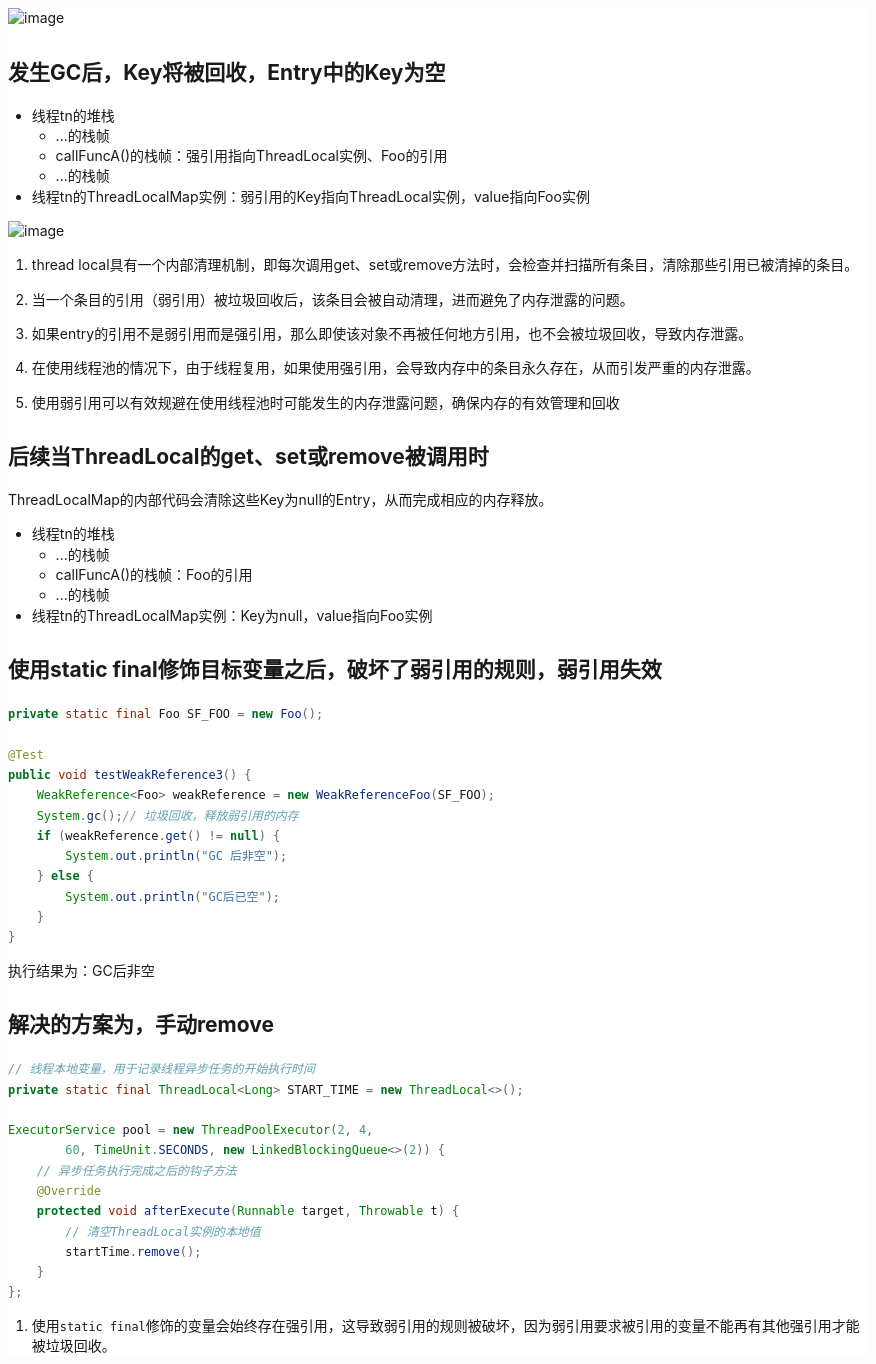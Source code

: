 <img width="1892" height="902" alt="image" src="https://github.com/user-attachments/assets/e8e5eb9a-58c8-49b2-b111-be7f021158ff" />


## 发生GC后，Key将被回收，Entry中的Key为空
- 线程tn的堆栈
  - ...的栈帧
  - callFuncA()的栈帧：强引用指向ThreadLocal实例、Foo的引用
  - ...的栈帧
- 线程tn的ThreadLocalMap实例：弱引用的Key指向ThreadLocal实例，value指向Foo实例

<img width="1892" height="902" alt="image" src="https://github.com/user-attachments/assets/c6b47a5b-8aed-4310-befc-7909c2bd5654" />

1. thread local具有一个内部清理机制，即每次调用get、set或remove方法时，会检查并扫描所有条目，清除那些引用已被清掉的条目。

2. 当一个条目的引用（弱引用）被垃圾回收后，该条目会被自动清理，进而避免了内存泄露的问题。

3. 如果entry的引用不是弱引用而是强引用，那么即使该对象不再被任何地方引用，也不会被垃圾回收，导致内存泄露。

4. 在使用线程池的情况下，由于线程复用，如果使用强引用，会导致内存中的条目永久存在，从而引发严重的内存泄露。

5. 使用弱引用可以有效规避在使用线程池时可能发生的内存泄露问题，确保内存的有效管理和回收
## 后续当ThreadLocal的get、set或remove被调用时
ThreadLocalMap的内部代码会清除这些Key为null的Entry，从而完成相应的内存释放。

- 线程tn的堆栈
  - ...的栈帧
  - callFuncA()的栈帧：Foo的引用
  - ...的栈帧
- 线程tn的ThreadLocalMap实例：Key为null，value指向Foo实例

## 使用static final修饰目标变量之后，破坏了弱引用的规则，弱引用失效
```java
private static final Foo SF_FOO = new Foo();

@Test
public void testWeakReference3() {
    WeakReference<Foo> weakReference = new WeakReferenceFoo(SF_FOO);
    System.gc();// 垃圾回收，释放弱引用的内存
    if (weakReference.get() != null) {
        System.out.println("GC 后非空");
    } else {
        System.out.println("GC后已空");
    }
}
```

执行结果为：GC后非空

## 解决的方案为，手动remove
```java
// 线程本地变量，用于记录线程异步任务的开始执行时间
private static final ThreadLocal<Long> START_TIME = new ThreadLocal<>();

ExecutorService pool = new ThreadPoolExecutor(2, 4,
        60, TimeUnit.SECONDS, new LinkedBlockingQueue<>(2)) {
    // 异步任务执行完成之后的钩子方法
    @Override
    protected void afterExecute(Runnable target, Throwable t) {
        // 清空ThreadLocal实例的本地值
        startTime.remove();
    }
};
```
1. 使用`static final`修饰的变量会始终存在强引用，这导致弱引用的规则被破坏，因为弱引用要求被引用的变量不能再有其他强引用才能被垃圾回收。
